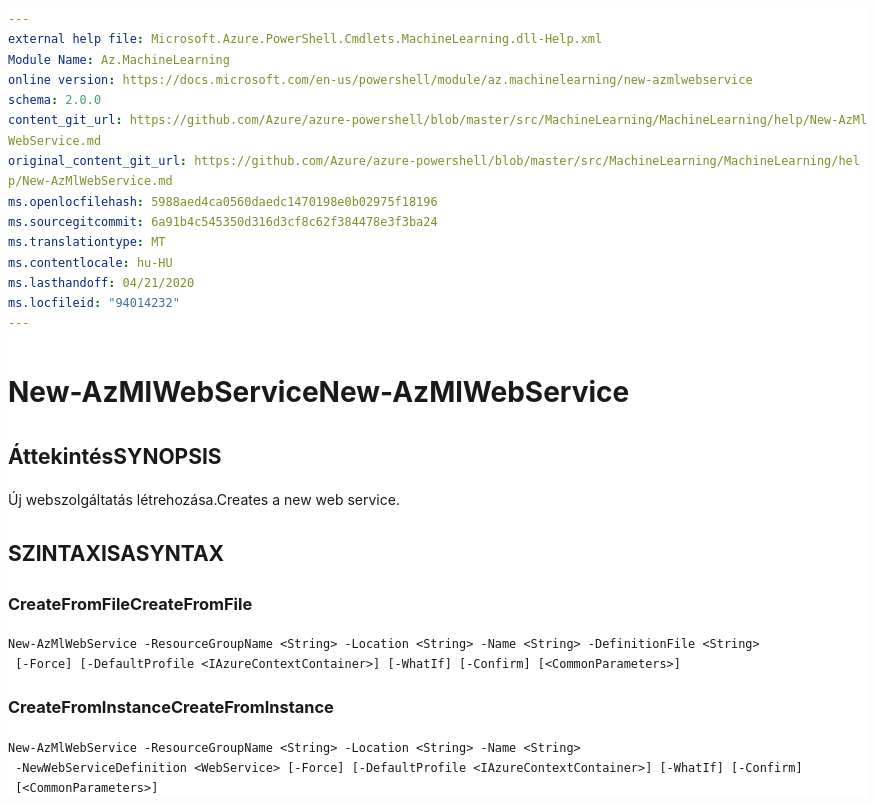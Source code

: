 ```yaml
---
external help file: Microsoft.Azure.PowerShell.Cmdlets.MachineLearning.dll-Help.xml
Module Name: Az.MachineLearning
online version: https://docs.microsoft.com/en-us/powershell/module/az.machinelearning/new-azmlwebservice
schema: 2.0.0
content_git_url: https://github.com/Azure/azure-powershell/blob/master/src/MachineLearning/MachineLearning/help/New-AzMlWebService.md
original_content_git_url: https://github.com/Azure/azure-powershell/blob/master/src/MachineLearning/MachineLearning/help/New-AzMlWebService.md
ms.openlocfilehash: 5988aed4ca0560daedc1470198e0b02975f18196
ms.sourcegitcommit: 6a91b4c545350d316d3cf8c62f384478e3f3ba24
ms.translationtype: MT
ms.contentlocale: hu-HU
ms.lasthandoff: 04/21/2020
ms.locfileid: "94014232"
---
```

# <span data-ttu-id="72b31-101">New-AzMlWebService</span><span class="sxs-lookup"><span data-stu-id="72b31-101">New-AzMlWebService</span></span>

## <span data-ttu-id="72b31-102">Áttekintés</span><span class="sxs-lookup"><span data-stu-id="72b31-102">SYNOPSIS</span></span>
<span data-ttu-id="72b31-103">Új webszolgáltatás létrehozása.</span><span class="sxs-lookup"><span data-stu-id="72b31-103">Creates a new web service.</span></span>

## <span data-ttu-id="72b31-104">SZINTAXISA</span><span class="sxs-lookup"><span data-stu-id="72b31-104">SYNTAX</span></span>

### <span data-ttu-id="72b31-105">CreateFromFile</span><span class="sxs-lookup"><span data-stu-id="72b31-105">CreateFromFile</span></span>
```
New-AzMlWebService -ResourceGroupName <String> -Location <String> -Name <String> -DefinitionFile <String>
 [-Force] [-DefaultProfile <IAzureContextContainer>] [-WhatIf] [-Confirm] [<CommonParameters>]
```

### <span data-ttu-id="72b31-106">CreateFromInstance</span><span class="sxs-lookup"><span data-stu-id="72b31-106">CreateFromInstance</span></span>
```
New-AzMlWebService -ResourceGroupName <String> -Location <String> -Name <String>
 -NewWebServiceDefinition <WebService> [-Force] [-DefaultProfile <IAzureContextContainer>] [-WhatIf] [-Confirm]
 [<CommonParameters>]
```
